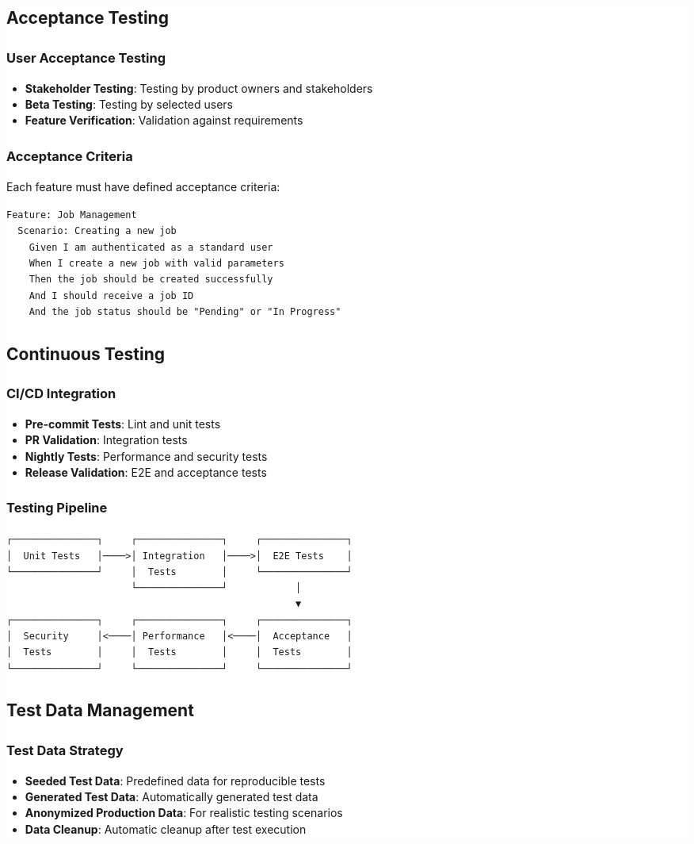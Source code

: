 
## Acceptance Testing

### User Acceptance Testing

- **Stakeholder Testing**: Testing by product owners and stakeholders
- **Beta Testing**: Testing by selected users
- **Feature Verification**: Validation against requirements

### Acceptance Criteria

Each feature must have defined acceptance criteria:

```
Feature: Job Management
  Scenario: Creating a new job
    Given I am authenticated as a standard user
    When I create a new job with valid parameters
    Then the job should be created successfully
    And I should receive a job ID
    And the job status should be "Pending" or "In Progress"
```

## Continuous Testing

### CI/CD Integration

- **Pre-commit Tests**: Lint and unit tests
- **PR Validation**: Integration tests
- **Nightly Tests**: Performance and security tests
- **Release Validation**: E2E and acceptance tests

### Testing Pipeline

```
┌───────────────┐     ┌───────────────┐     ┌───────────────┐
│  Unit Tests   │────>│ Integration   │────>│  E2E Tests    │
└───────────────┘     │  Tests        │     └───────────────┘
                      └───────────────┘            │
                                                   ▼
┌───────────────┐     ┌───────────────┐     ┌───────────────┐
│  Security     │<────│ Performance   │<────│  Acceptance   │
│  Tests        │     │  Tests        │     │  Tests        │
└───────────────┘     └───────────────┘     └───────────────┘
```

## Test Data Management

### Test Data Strategy

- **Seeded Test Data**: Predefined data for reproducible tests
- **Generated Test Data**: Automatically generated test data
- **Anonymized Production Data**: For realistic testing scenarios
- **Data Cleanup**: Automatic cleanup after test execution
